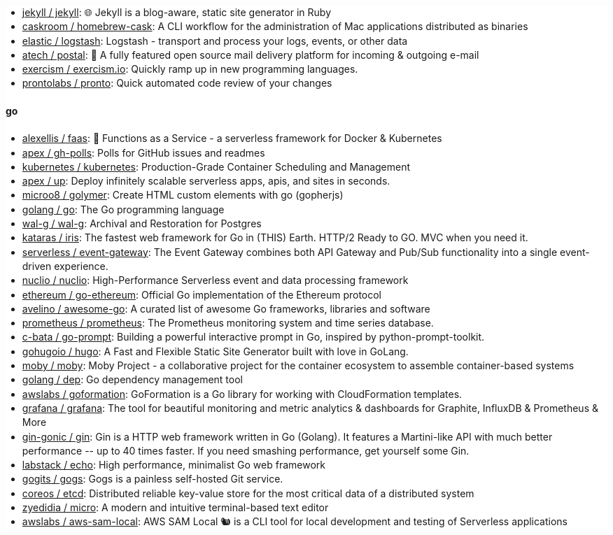 * [jekyll / jekyll](https://github.com/jekyll/jekyll): 🌐 Jekyll is a blog-aware, static site generator in Ruby
* [caskroom / homebrew-cask](https://github.com/caskroom/homebrew-cask): A CLI workflow for the administration of Mac applications distributed as binaries
* [elastic / logstash](https://github.com/elastic/logstash): Logstash - transport and process your logs, events, or other data
* [atech / postal](https://github.com/atech/postal): 📨 A fully featured open source mail delivery platform for incoming & outgoing e-mail
* [exercism / exercism.io](https://github.com/exercism/exercism.io): Quickly ramp up in new programming languages.
* [prontolabs / pronto](https://github.com/prontolabs/pronto): Quick automated code review of your changes

#### go
* [alexellis / faas](https://github.com/alexellis/faas): 🐳 Functions as a Service - a serverless framework for Docker & Kubernetes
* [apex / gh-polls](https://github.com/apex/gh-polls): Polls for GitHub issues and readmes
* [kubernetes / kubernetes](https://github.com/kubernetes/kubernetes): Production-Grade Container Scheduling and Management
* [apex / up](https://github.com/apex/up): Deploy infinitely scalable serverless apps, apis, and sites in seconds.
* [microo8 / golymer](https://github.com/microo8/golymer): Create HTML custom elements with go (gopherjs)
* [golang / go](https://github.com/golang/go): The Go programming language
* [wal-g / wal-g](https://github.com/wal-g/wal-g): Archival and Restoration for Postgres
* [kataras / iris](https://github.com/kataras/iris): The fastest web framework for Go in (THIS) Earth. HTTP/2 Ready to GO. MVC when you need it.
* [serverless / event-gateway](https://github.com/serverless/event-gateway): The Event Gateway combines both API Gateway and Pub/Sub functionality into a single event-driven experience.
* [nuclio / nuclio](https://github.com/nuclio/nuclio): High-Performance Serverless event and data processing framework
* [ethereum / go-ethereum](https://github.com/ethereum/go-ethereum): Official Go implementation of the Ethereum protocol
* [avelino / awesome-go](https://github.com/avelino/awesome-go): A curated list of awesome Go frameworks, libraries and software
* [prometheus / prometheus](https://github.com/prometheus/prometheus): The Prometheus monitoring system and time series database.
* [c-bata / go-prompt](https://github.com/c-bata/go-prompt): Building a powerful interactive prompt in Go, inspired by python-prompt-toolkit.
* [gohugoio / hugo](https://github.com/gohugoio/hugo): A Fast and Flexible Static Site Generator built with love in GoLang.
* [moby / moby](https://github.com/moby/moby): Moby Project - a collaborative project for the container ecosystem to assemble container-based systems
* [golang / dep](https://github.com/golang/dep): Go dependency management tool
* [awslabs / goformation](https://github.com/awslabs/goformation): GoFormation is a Go library for working with CloudFormation templates.
* [grafana / grafana](https://github.com/grafana/grafana): The tool for beautiful monitoring and metric analytics & dashboards for Graphite, InfluxDB & Prometheus & More
* [gin-gonic / gin](https://github.com/gin-gonic/gin): Gin is a HTTP web framework written in Go (Golang). It features a Martini-like API with much better performance -- up to 40 times faster. If you need smashing performance, get yourself some Gin.
* [labstack / echo](https://github.com/labstack/echo): High performance, minimalist Go web framework
* [gogits / gogs](https://github.com/gogits/gogs): Gogs is a painless self-hosted Git service.
* [coreos / etcd](https://github.com/coreos/etcd): Distributed reliable key-value store for the most critical data of a distributed system
* [zyedidia / micro](https://github.com/zyedidia/micro): A modern and intuitive terminal-based text editor
* [awslabs / aws-sam-local](https://github.com/awslabs/aws-sam-local): AWS SAM Local 🐿 is a CLI tool for local development and testing of Serverless applications
